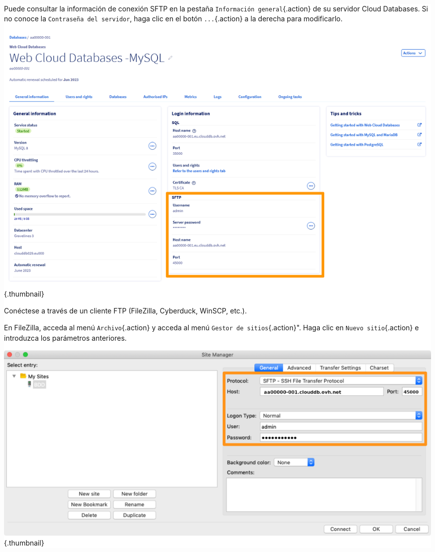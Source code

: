 Puede consultar la información de conexión SFTP en la pestaña `Información general`{.action} de su servidor Cloud Databases. Si no conoce la `Contraseña del servidor`, haga clic en el botón `...`{.action} a la derecha para modificarlo.

![Web Cloud Databases](images/web-cloud-databases-log02.png){.thumbnail}

Conéctese a través de un cliente FTP (FileZilla, Cyberduck, WinSCP, etc.).

En FileZilla, acceda al menú `Archivo`{.action} y acceda al menú `Gestor de sitios`{.action}". Haga clic en `Nuevo sitio`{.action} e introduzca los parámetros anteriores.

![Web Cloud Databases](images/web-cloud-databases-log03.png){.thumbnail}
